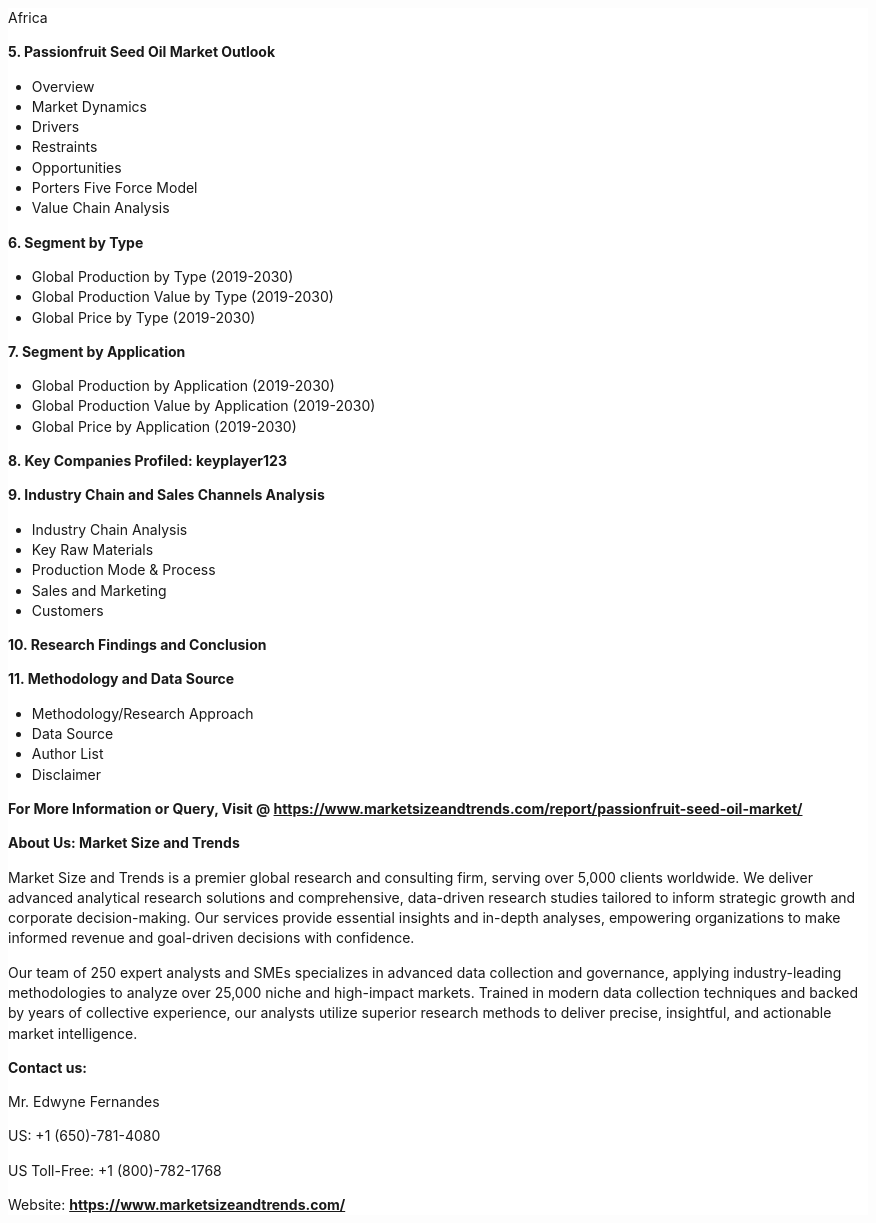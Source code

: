 Africa</li></ul><p><strong>5. Passionfruit Seed Oil Market Outlook</strong></p><ul><li>Overview</li><li>Market Dynamics</li><li>Drivers</li><li>Restraints</li><li>Opportunities</li><li>Porters Five Force Model</li><li>Value Chain Analysis&nbsp;</li></ul><p><strong>6. Segment by Type</strong></p><ul><li>Global Production by Type (2019-2030)</li><li>Global Production Value by Type (2019-2030)</li><li>Global Price by Type (2019-2030)</li></ul><p><strong>7. Segment by Application</strong></p><ul><li>Global Production by Application (2019-2030)</li><li>Global Production Value by Application (2019-2030)</li><li>Global Price by Application (2019-2030)</li></ul><p><strong>8. Key Companies Profiled: keyplayer123</strong></p><p><strong>9. Industry Chain and Sales Channels Analysis</strong></p><ul><li>Industry Chain Analysis</li><li>Key Raw Materials</li><li>Production Mode &amp; Process</li><li>Sales and Marketing</li><li>Customers</li></ul><p><strong>10. Research Findings and Conclusion</strong></p><p><strong>11. Methodology and Data Source</strong></p><ul><li>Methodology/Research Approach</li><li>Data Source</li><li>Author List</li><li>Disclaimer</li></ul></p><p><strong>For More Information or Query, Visit @ <a href="https://www.marketsizeandtrends.com/report/passionfruit-seed-oil-market/">https://www.marketsizeandtrends.com/report/passionfruit-seed-oil-market/</a></strong></p><p><strong>About Us: Market Size and Trends</strong></p><p>Market Size and Trends is a premier global research and consulting firm, serving over 5,000 clients worldwide. We deliver advanced analytical research solutions and comprehensive, data-driven research studies tailored to inform strategic growth and corporate decision-making. Our services provide essential insights and in-depth analyses, empowering organizations to make informed revenue and goal-driven decisions with confidence.</p><p>Our team of 250 expert analysts and SMEs specializes in advanced data collection and governance, applying industry-leading methodologies to analyze over 25,000 niche and high-impact markets. Trained in modern data collection techniques and backed by years of collective experience, our analysts utilize superior research methods to deliver precise, insightful, and actionable market intelligence.</p><p><strong>Contact us:</strong></p><p>Mr. Edwyne Fernandes</p><p>US: +1 (650)-781-4080</p><p>US Toll-Free: +1 (800)-782-1768</p><p>Website: <strong><a href="https://www.marketsizeandtrends.com/">https://www.marketsizeandtrends.com/</a></strong></p>
